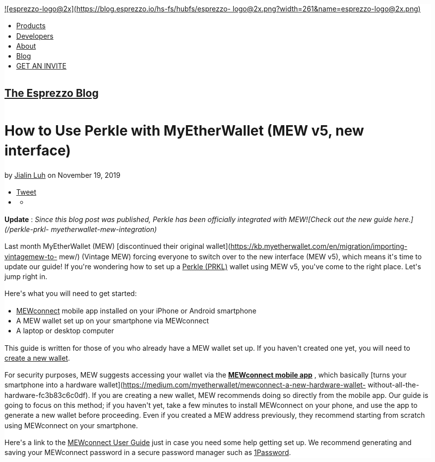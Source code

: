 [![esprezzo-logo@2x](https://blog.esprezzo.io/hs-fs/hubfs/esprezzo-
logo@2x.png?width=261&name=esprezzo-logo@2x.png)](https://esprezzo.io)

  * [Products](https://esprezzo.io/products)
  * [Developers](https://esprezzo.io/developers)
  * [About](https://esprezzo.io/about)
  * [Blog](https://blog.esprezzo.io)
  * [GET AN INVITE](https://esprezzo.io/invite)

##  [The Esprezzo Blog](https://blog.esprezzo.io)

# How to Use Perkle with MyEtherWallet (MEW v5, new interface)

by [Jialin Luh](https://blog.esprezzo.io/author/jialin-luh) on November 19,
2019

  * [Tweet](https://twitter.com/share)
  *   * 

**Update** : _Since this blog post was published, Perkle has been officially
integrated with MEW![Check out the new guide here.](/perkle-prkl-
myetherwallet-mew-integration)_

Last month MyEtherWallet (MEW) [discontinued their original
wallet](https://kb.myetherwallet.com/en/migration/importing-vintagemew-to-
mew/) (Vintage MEW) forcing everyone to switch over to the new interface (MEW
v5), which means it's time to update our guide! If you're wondering how to set
up a [Perkle (PRKL)](/what-is-perkle-prkl) wallet using MEW v5, you've come to
the right place. Let's jump right in.

Here's what you will need to get started:

  * [MEWconnect](https://mewconnect.myetherwallet.com/#/) mobile app installed on your iPhone or Android smartphone
  * A MEW wallet set up on your smartphone via MEWconnect
  * A laptop or desktop computer

This guide is written for those of you who already have a MEW wallet set up.
If you haven't created one yet, you will need to [create a new
wallet](https://www.myetherwallet.com/create-wallet).

For security purposes, MEW suggests accessing your wallet via the
**[MEWconnect mobile app](https://mewconnect.myetherwallet.com/#/)** , which
basically [turns your smartphone into a hardware
wallet](https://medium.com/myetherwallet/mewconnect-a-new-hardware-wallet-
without-all-the-hardware-fc3b83c6c0df). If you are creating a new wallet, MEW
recommends doing so directly from the mobile app. Our guide is going to focus
on this method; if you haven't yet, take a few minutes to install MEWconnect
on your phone, and use the app to generate a new wallet before proceeding.
Even if you created a MEW address previously, they recommend starting from
scratch using MEWconnect on your smartphone.

Here's a link to the [MEWconnect User
Guide](https://kb.myetherwallet.com/en/mewconnect/mewconnect-user-guide/) just
in case you need some help getting set up. We recommend generating and saving
your MEWconnect password in a secure password manager such as
[1Password](https://1password.com/).
